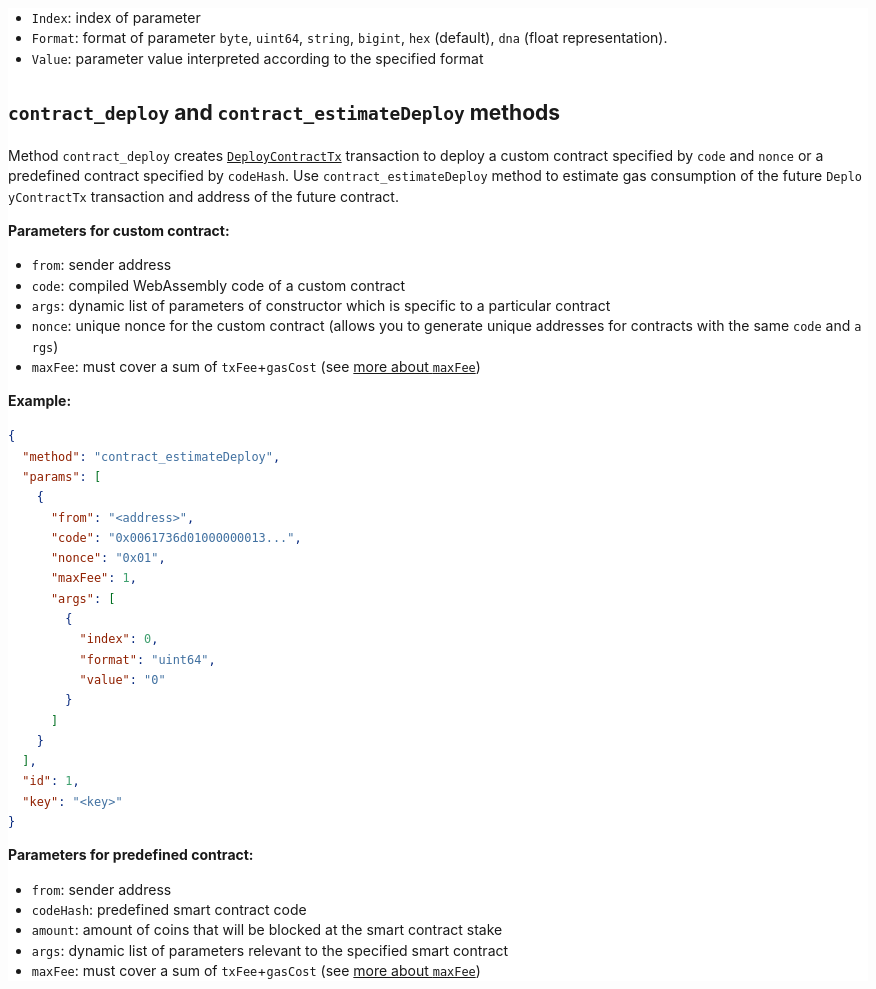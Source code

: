 - `Index`: index of parameter
- `Format`: format of parameter `byte`, `uint64`, `string`, `bigint`, `hex` (default), `dna` (float representation).
- `Value`: parameter value interpreted according to the specified format

## `contract_deploy` and `contract_estimateDeploy` methods

Method `contract_deploy` creates [`DeployContractTx`](./smart-contracts#1-deploycontracttx) transaction to deploy a custom contract specified by `code` and `nonce` or a predefined contract specified by `codeHash`. Use `contract_estimateDeploy` method to estimate gas consumption of the future `DeployContractTx` transaction and address of the future contract.

**Parameters for custom contract:**

- `from`: sender address
- `code`: compiled WebAssembly code of a custom contract
- `args`: dynamic list of parameters of constructor which is specific to a particular contract
- `nonce`: unique nonce for the custom contract (allows you to generate unique addresses for contracts with the same `code` and `args`)
- `maxFee`: must cover a sum of `txFee`+`gasCost` (see [more about `maxFee`](./smart-contracts#gas-and-transaction-fee))

**Example:**

```json
{
  "method": "contract_estimateDeploy",
  "params": [
    {
      "from": "<address>",
      "code": "0x0061736d01000000013...",
      "nonce": "0x01",
      "maxFee": 1,
      "args": [
        {
          "index": 0,
          "format": "uint64",
          "value": "0"
        }
      ]
    }
  ],
  "id": 1,
  "key": "<key>"
}
```

**Parameters for predefined contract:**

- `from`: sender address
- `codeHash`: predefined smart contract code
- `amount`: amount of coins that will be blocked at the smart contract stake
- `args`: dynamic list of parameters relevant to the specified smart contract
- `maxFee`: must cover a sum of `txFee`+`gasCost` (see [more about `maxFee`](./smart-contracts#gas-and-transaction-fee))
